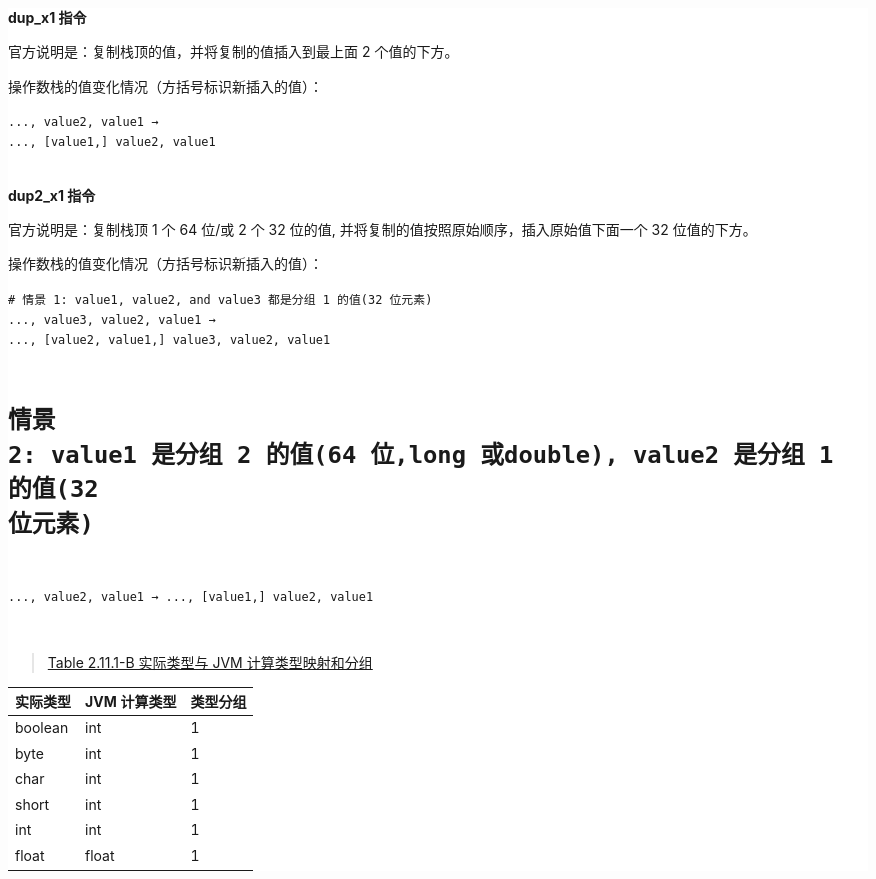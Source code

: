 </code></pre>
<p><strong>dup_x1 指令</strong></p>
<p>官方说明是：复制栈顶的值，并将复制的值插入到最上面 2 个值的下方。</p>
<p>操作数栈的值变化情况（方括号标识新插入的值）：</p>
<pre><code>..., value2, value1 →
..., [value1,] value2, value1

</code></pre>
<p><strong>dup2_x1 指令</strong></p>
<p>官方说明是：复制栈顶 1 个 64 位/或 2 个 32 位的值, 并将复制的值按照原始顺序，插入原始值下面一个 32 位值的下方。</p>
<p>操作数栈的值变化情况（方括号标识新插入的值）：</p>
<pre><code># 情景 1: value1, value2, and value3 都是分组 1 的值(32 位元素)
..., value3, value2, value1 →
..., [value2, value1,] value3, value2, value1

# 情景 2: value1 是分组 2 的值(64 位,long 或double), value2 是分组 1 的值(32 位元素)
..., value2, value1 →
..., [value1,] value2, value1

</code></pre>
<blockquote>
<p><a href="https://docs.oracle.com/javase/specs/jvms/se8/html/jvms-2.html#jvms-2.11.1" target="_blank">Table 2.11.1-B 实际类型与 JVM 计算类型映射和分组</a></p>
</blockquote>
<table>
<thead>
<tr>
<th align="left">实际类型</th>
<th align="left">JVM 计算类型</th>
<th align="left">类型分组</th>
</tr>
</thead>
<tbody>
<tr>
<td align="left">boolean</td>
<td align="left">int</td>
<td align="left">1</td>
</tr>
<tr>
<td align="left">byte</td>
<td align="left">int</td>
<td align="left">1</td>
</tr>
<tr>
<td align="left">char</td>
<td align="left">int</td>
<td align="left">1</td>
</tr>
<tr>
<td align="left">short</td>
<td align="left">int</td>
<td align="left">1</td>
</tr>
<tr>
<td align="left">int</td>
<td align="left">int</td>
<td align="left">1</td>
</tr>
<tr>
<td align="left">float</td>
<td align="left">float</td>
<td align="left">1</td>